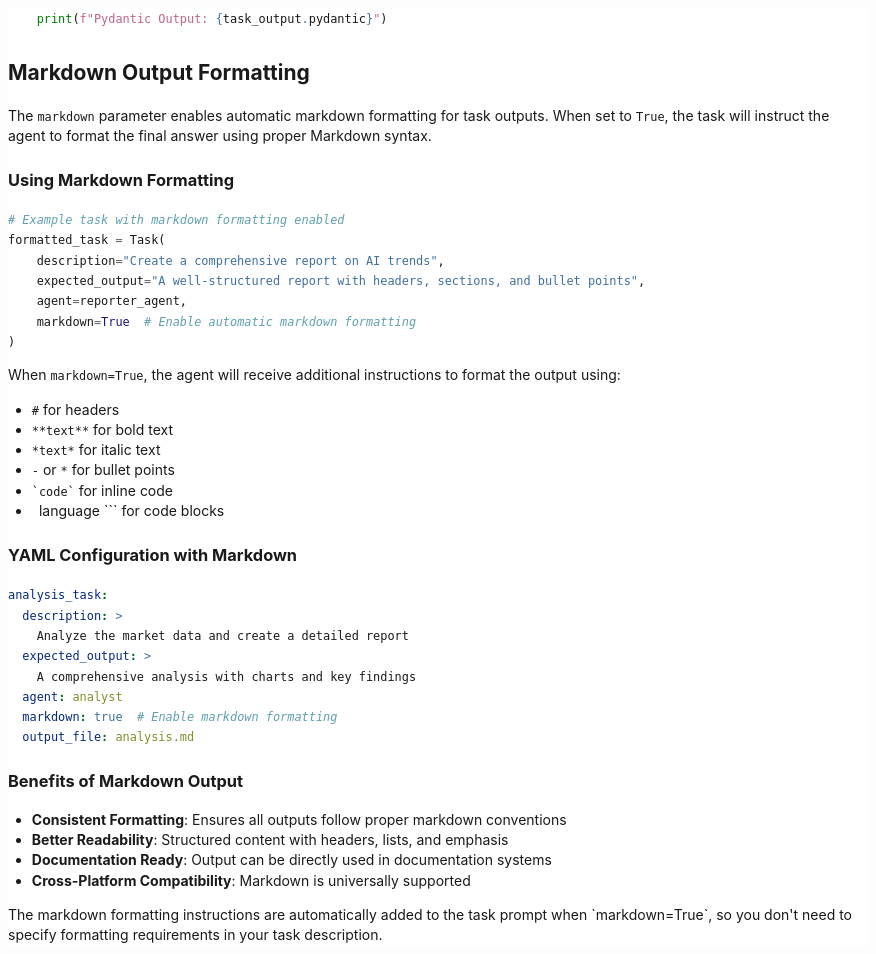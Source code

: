 ```python Code
    print(f"Pydantic Output: {task_output.pydantic}")
```

## Markdown Output Formatting

The `markdown` parameter enables automatic markdown formatting for task outputs. When set to `True`, the task will instruct the agent to format the final answer using proper Markdown syntax.

### Using Markdown Formatting

```python Code
# Example task with markdown formatting enabled
formatted_task = Task(
    description="Create a comprehensive report on AI trends",
    expected_output="A well-structured report with headers, sections, and bullet points",
    agent=reporter_agent,
    markdown=True  # Enable automatic markdown formatting
)
```

When `markdown=True`, the agent will receive additional instructions to format the output using:

* `#` for headers
* `**text**` for bold text
* `*text*` for italic text
* `-` or `*` for bullet points
* `` `code` `` for inline code
* ` `language \`\`\` for code blocks

### YAML Configuration with Markdown

```yaml tasks.yaml
analysis_task:
  description: >
    Analyze the market data and create a detailed report
  expected_output: >
    A comprehensive analysis with charts and key findings
  agent: analyst
  markdown: true  # Enable markdown formatting
  output_file: analysis.md
```

### Benefits of Markdown Output

* **Consistent Formatting**: Ensures all outputs follow proper markdown conventions
* **Better Readability**: Structured content with headers, lists, and emphasis
* **Documentation Ready**: Output can be directly used in documentation systems
* **Cross-Platform Compatibility**: Markdown is universally supported

<Note>
  The markdown formatting instructions are automatically added to the task prompt when `markdown=True`, so you don't need to specify formatting requirements in your task description.
</Note>
